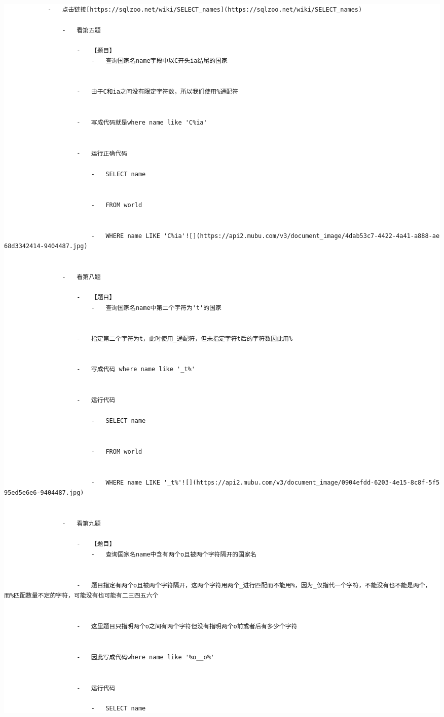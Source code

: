 
				-   点击链接[https://sqlzoo.net/wiki/SELECT_names](https://sqlzoo.net/wiki/SELECT_names)  

					-   看第五题  

						-   【题目】  
							-   查询国家名name字段中以C开头ia结尾的国家  


						-   由于C和ia之间没有限定字符数，所以我们使用%通配符  


						-   写成代码就是where name like 'C%ia'  


						-   运行正确代码  

							-   SELECT name  


							-   FROM world  


							-   WHERE name LIKE 'C%ia'![](https://api2.mubu.com/v3/document_image/4dab53c7-4422-4a41-a888-ae68d3342414-9404487.jpg)  


					-   看第八题  

						-   【题目】  
							-   查询国家名name中第二个字符为't'的国家  


						-   指定第二个字符为t，此时使用_通配符，但未指定字符t后的字符数因此用%  


						-   写成代码 where name like '_t%'  


						-   运行代码  

							-   SELECT name  


							-   FROM world  


							-   WHERE name LIKE '_t%'![](https://api2.mubu.com/v3/document_image/0904efdd-6203-4e15-8c8f-5f595ed5e6e6-9404487.jpg)  


					-   看第九题  

						-   【题目】  
							-   查询国家名name中含有两个o且被两个字符隔开的国家名  


						-   题目指定有两个o且被两个字符隔开，这两个字符用两个_进行匹配而不能用%，因为_仅指代一个字符，不能没有也不能是两个，而%匹配数量不定的字符，可能没有也可能有二三四五六个  


						-   这里题目只指明两个o之间有两个字符但没有指明两个o前或者后有多少个字符  


						-   因此写成代码where name like '%o__o%'  


						-   运行代码  

							-   SELECT name  

